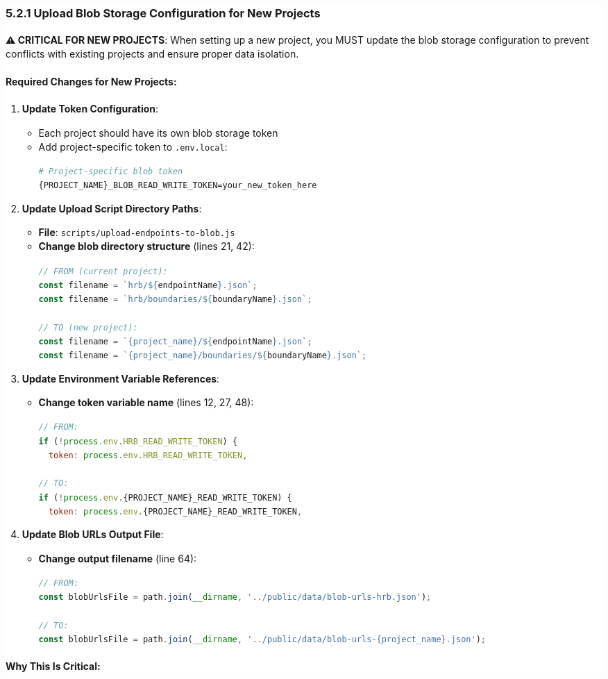 ### 5.2.1 Upload Blob Storage Configuration for New Projects

**⚠️ CRITICAL FOR NEW PROJECTS**: When setting up a new project, you MUST update the blob storage configuration to prevent conflicts with existing projects and ensure proper data isolation.

#### Required Changes for New Projects:

1. **Update Token Configuration**:
   - Each project should have its own blob storage token
   - Add project-specific token to `.env.local`:
     ```bash
     # Project-specific blob token
     {PROJECT_NAME}_BLOB_READ_WRITE_TOKEN=your_new_token_here
     ```

2. **Update Upload Script Directory Paths**:
   - **File**: `scripts/upload-endpoints-to-blob.js`
   - **Change blob directory structure** (lines 21, 42):
     ```javascript
     // FROM (current project):
     const filename = `hrb/${endpointName}.json`;
     const filename = `hrb/boundaries/${boundaryName}.json`;
     
     // TO (new project):
     const filename = `{project_name}/${endpointName}.json`;
     const filename = `{project_name}/boundaries/${boundaryName}.json`;
     ```

3. **Update Environment Variable References**:
   - **Change token variable name** (lines 12, 27, 48):
     ```javascript
     // FROM:
     if (!process.env.HRB_READ_WRITE_TOKEN) {
       token: process.env.HRB_READ_WRITE_TOKEN,
     
     // TO:
     if (!process.env.{PROJECT_NAME}_READ_WRITE_TOKEN) {
       token: process.env.{PROJECT_NAME}_READ_WRITE_TOKEN,
     ```

4. **Update Blob URLs Output File**:
   - **Change output filename** (line 64):
     ```javascript
     // FROM:
     const blobUrlsFile = path.join(__dirname, '../public/data/blob-urls-hrb.json');
     
     // TO:
     const blobUrlsFile = path.join(__dirname, '../public/data/blob-urls-{project_name}.json');
     ```

#### Why This Is Critical:
